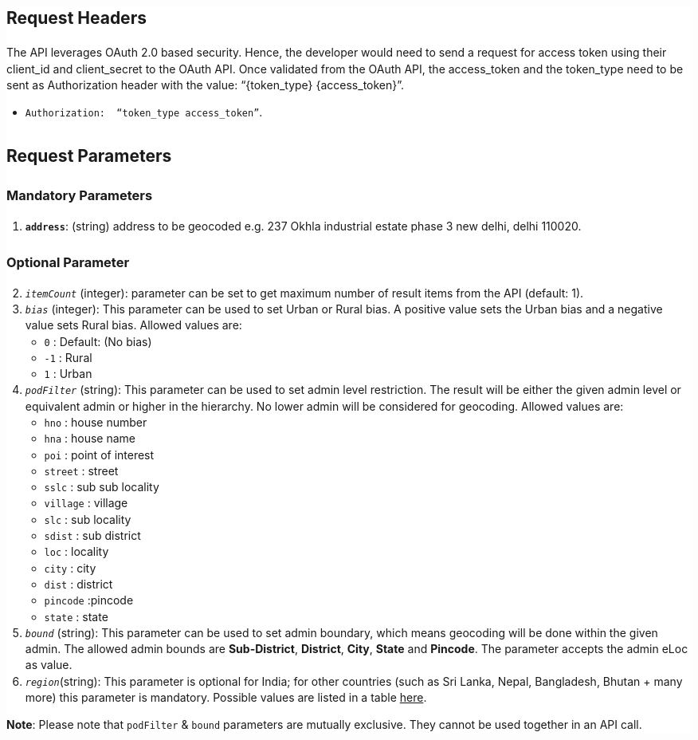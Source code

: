 ## Request Headers

The API leverages OAuth 2.0 based security. Hence, the developer would need to send a request for access token using their client_id and client_secret to the OAuth API. Once validated from the OAuth API, the access_token and the token_type need to be sent as Authorization header with the value: “{token_type} {access_token}”.

-  `Authorization:  “token_type access_token”`.

## Request Parameters

### Mandatory Parameters

1.  **`address`**: (string) address to be geocoded e.g. 237 Okhla industrial estate phase 3 new delhi, delhi 110020.

### Optional Parameter

2.  *`itemCount`*  (integer): parameter can be set to get maximum number of result items from the API (default: 1).
3. *`bias`*  (integer): This parameter can be used to set Urban or Rural bias. A positive value sets the Urban bias and a negative value sets Rural bias. Allowed values are:
	- `0` : Default: (No bias)
	- `-1` : Rural
	- `1` : Urban
4. *`podFilter`*  (string): This parameter can be used to set admin level restriction. The result will be either the given admin level or equivalent admin or higher in the hierarchy. No lower admin will be considered for geocoding.
Allowed values are:
	- `hno` : house number
	- `hna` : house name
	- `poi` : point of interest
	- `street` : street
	- `sslc` : sub sub locality
	- `village` : village
	- `slc` : sub locality
	- `sdist` : sub district
	- `loc` : locality
	- `city` : city
	- `dist` : district
	- `pincode` :pincode
	- `state` : state
5. *`bound`*  (string): This parameter can be used to set admin boundary, which means geocoding will be done within the given admin. The allowed admin bounds are **Sub-District**, **District**, **City**, **State** and **Pincode**. The parameter accepts the admin eLoc as value.
6. *`region`*(string): This parameter is optional for India; for other countries (such as Sri Lanka, Nepal, Bangladesh, Bhutan + many more) this parameter is mandatory. Possible values are listed in a table [here](https://github.com/MapmyIndia/mapmyindia-rest-api/blob/master/docs/countryISO.md).

**Note**: Please note that `podFilter` & `bound` parameters are mutually exclusive. They cannot be used together in an API call.
